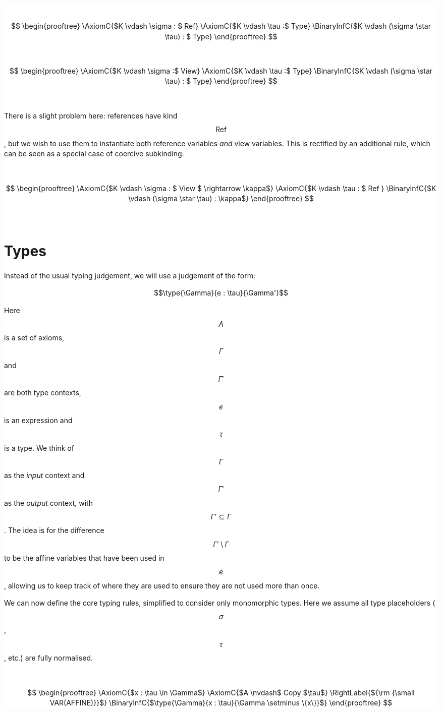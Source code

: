 <br/>

$$
\begin{prooftree}
\AxiomC{$K \vdash \sigma : $ Ref}
\AxiomC{$K \vdash \tau :$ Type}
\BinaryInfC{$K \vdash (\sigma \star \tau) : $ Type}
\end{prooftree}
$$

<br/>

$$
\begin{prooftree}
\AxiomC{$K \vdash \sigma :$ View}
\AxiomC{$K \vdash \tau :$ Type}
\BinaryInfC{$K \vdash (\sigma \star \tau) : $ Type}
\end{prooftree}
$$

<br/>

There is a slight problem here: references have kind $$\text{Ref}$$, but we wish to use them to instantiate both reference variables *and* view variables. This is rectified by an additional rule, which can be seen as a special case of coercive subkinding:

<br/>

$$
\begin{prooftree}
\AxiomC{$K \vdash \sigma : $ View $ \rightarrow \kappa$}
\AxiomC{$K \vdash \tau : $ Ref }
\BinaryInfC{$K \vdash (\sigma \star \tau) : \kappa$}
\end{prooftree}
$$

<br/>

# Types

Instead of the usual typing judgement, we will use a judgement of the form:

$$\type{\Gamma}{e : \tau}{\Gamma'}$$

Here $$A$$ is a set of axioms, $$\Gamma$$ and $$\Gamma'$$ are both type contexts, $$e$$ is an expression and $$\tau$$ is a type. We think of $$\Gamma$$ as the *input* context and $$\Gamma'$$ as the *output* context, with $$\Gamma' \subseteq \Gamma$$. The idea is for the difference $$\Gamma' \setminus \Gamma$$ to be the affine variables that have been used in $$e$$, allowing us to keep track of where they are used to ensure they are not used more than once.

We can now define the core typing rules, simplified to consider only monomorphic types. Here we assume all type placeholders ($$\sigma$$, $$\tau$$, etc.) are fully normalised.

<br/>

$$
\begin{prooftree}
\AxiomC{$x : \tau \in \Gamma$}
\AxiomC{$A \nvdash$ Copy $\tau$}
\RightLabel{${\rm {\small VAR(AFFINE)}}$}
\BinaryInfC{$\type{\Gamma}{x : \tau}{\Gamma \setminus \{x\}}$}
\end{prooftree}
$$

